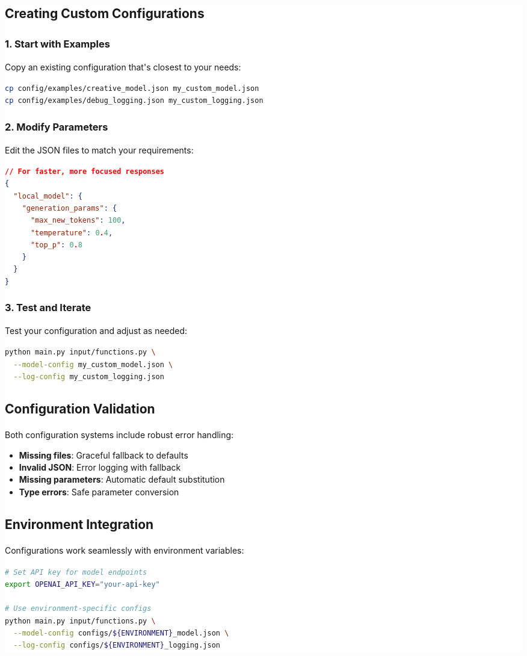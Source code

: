 ## Creating Custom Configurations

### 1. Start with Examples

Copy an existing configuration that's closest to your needs:

```bash
cp config/examples/creative_model.json my_custom_model.json
cp config/examples/debug_logging.json my_custom_logging.json
```

### 2. Modify Parameters

Edit the JSON files to match your requirements:

```json
// For faster, more focused responses
{
  "local_model": {
    "generation_params": {
      "max_new_tokens": 100,
      "temperature": 0.4,
      "top_p": 0.8
    }
  }
}
```

### 3. Test and Iterate

Test your configuration and adjust as needed:

```bash
python main.py input/functions.py \
  --model-config my_custom_model.json \
  --log-config my_custom_logging.json
```

## Configuration Validation

Both configuration systems include robust error handling:

- **Missing files**: Graceful fallback to defaults
- **Invalid JSON**: Error logging with fallback
- **Missing parameters**: Automatic default substitution
- **Type errors**: Safe parameter conversion

## Environment Integration

Configurations work seamlessly with environment variables:

```bash
# Set API key for model endpoints
export OPENAI_API_KEY="your-api-key"

# Use environment-specific configs
python main.py input/functions.py \
  --model-config configs/${ENVIRONMENT}_model.json \
  --log-config configs/${ENVIRONMENT}_logging.json
```
